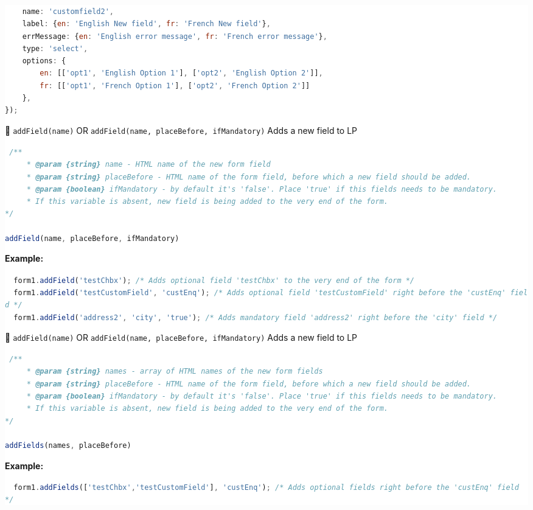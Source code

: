 ```javascript
    name: 'customfield2', 
    label: {en: 'English New field', fr: 'French New field'}, 
    errMessage: {en: 'English error message', fr: 'French error message'}, 
    type: 'select', 
    options: {
        en: [['opt1', 'English Option 1'], ['opt2', 'English Option 2']], 
        fr: [['opt1', 'French Option 1'], ['opt2', 'French Option 2']]
    }, 
});

```

:red_circle: `addField(name)`
OR
`addField(name, placeBefore, ifMandatory)`
Adds a new field to LP
```javascript
 /**
     * @param {string} name - HTML name of the new form field 
     * @param {string} placeBefore - HTML name of the form field, before which a new field should be added. 
     * @param {boolean} ifMandatory - by default it's 'false'. Place 'true' if this fields needs to be mandatory.
     * If this variable is absent, new field is being added to the very end of the form. 
*/

addField(name, placeBefore, ifMandatory)

```
**Example:**
```javascript
  form1.addField('testChbx'); /* Adds optional field 'testChbx' to the very end of the form */
  form1.addField('testCustomField', 'custEnq'); /* Adds optional field 'testCustomField' right before the 'custEnq' field */ 
  form1.addField('address2', 'city', 'true'); /* Adds mandatory field 'address2' right before the 'city' field */ 
```   


:red_circle: `addField(name)`
OR
`addField(name, placeBefore, ifMandatory)`
Adds a new field to LP
```javascript
 /**
     * @param {string} names - array of HTML names of the new form fields 
     * @param {string} placeBefore - HTML name of the form field, before which a new field should be added. 
     * @param {boolean} ifMandatory - by default it's 'false'. Place 'true' if this fields needs to be mandatory.
     * If this variable is absent, new field is being added to the very end of the form. 
*/

addFields(names, placeBefore)

```
**Example:**
```javascript
  form1.addFields(['testChbx','testCustomField'], 'custEnq'); /* Adds optional fields right before the 'custEnq' field */ 
```   
